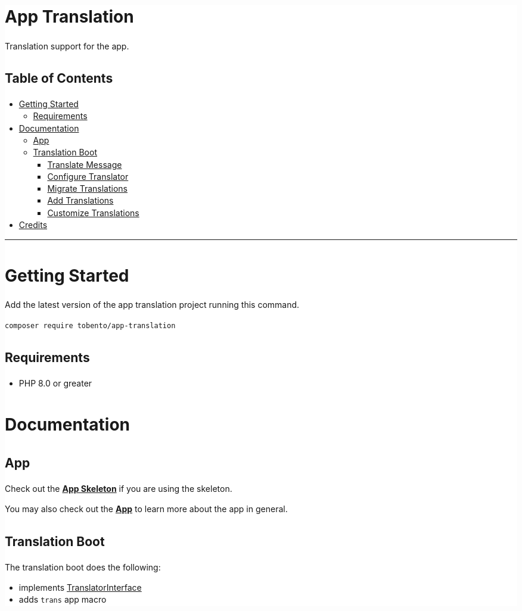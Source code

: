 # App Translation

Translation support for the app.

## Table of Contents

- [Getting Started](#getting-started)
    - [Requirements](#requirements)
- [Documentation](#documentation)
    - [App](#app)
    - [Translation Boot](#translation-boot)
        - [Translate Message](#translate-message)
        - [Configure Translator](#configure-translator)
        - [Migrate Translations](#migrate-translations)
        - [Add Translations](#add-translations)
        - [Customize Translations](#customize-translations)
- [Credits](#credits)
___

# Getting Started

Add the latest version of the app translation project running this command.

```
composer require tobento/app-translation
```

## Requirements

- PHP 8.0 or greater

# Documentation

## App

Check out the [**App Skeleton**](https://github.com/tobento-ch/app-skeleton) if you are using the skeleton.

You may also check out the [**App**](https://github.com/tobento-ch/app) to learn more about the app in general.

## Translation Boot

The translation boot does the following:

* implements [TranslatorInterface](https://github.com/tobento-ch/service-translation#create-translator)
* adds ```trans``` app macro
